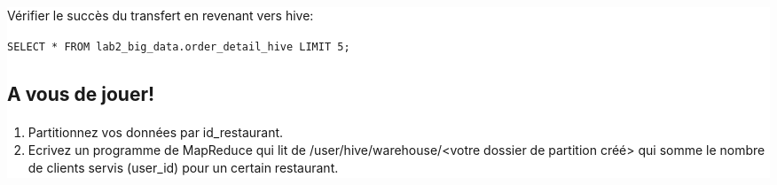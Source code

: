 
Vérifier le succès du transfert en revenant vers hive:
```cmd
SELECT * FROM lab2_big_data.order_detail_hive LIMIT 5;
```
## A vous de jouer!
1.	Partitionnez vos données par id_restaurant.
2.	Ecrivez un programme de MapReduce qui lit de /user/hive/warehouse/<votre dossier de partition créé> qui somme le nombre de clients servis (user_id) pour un certain restaurant.
